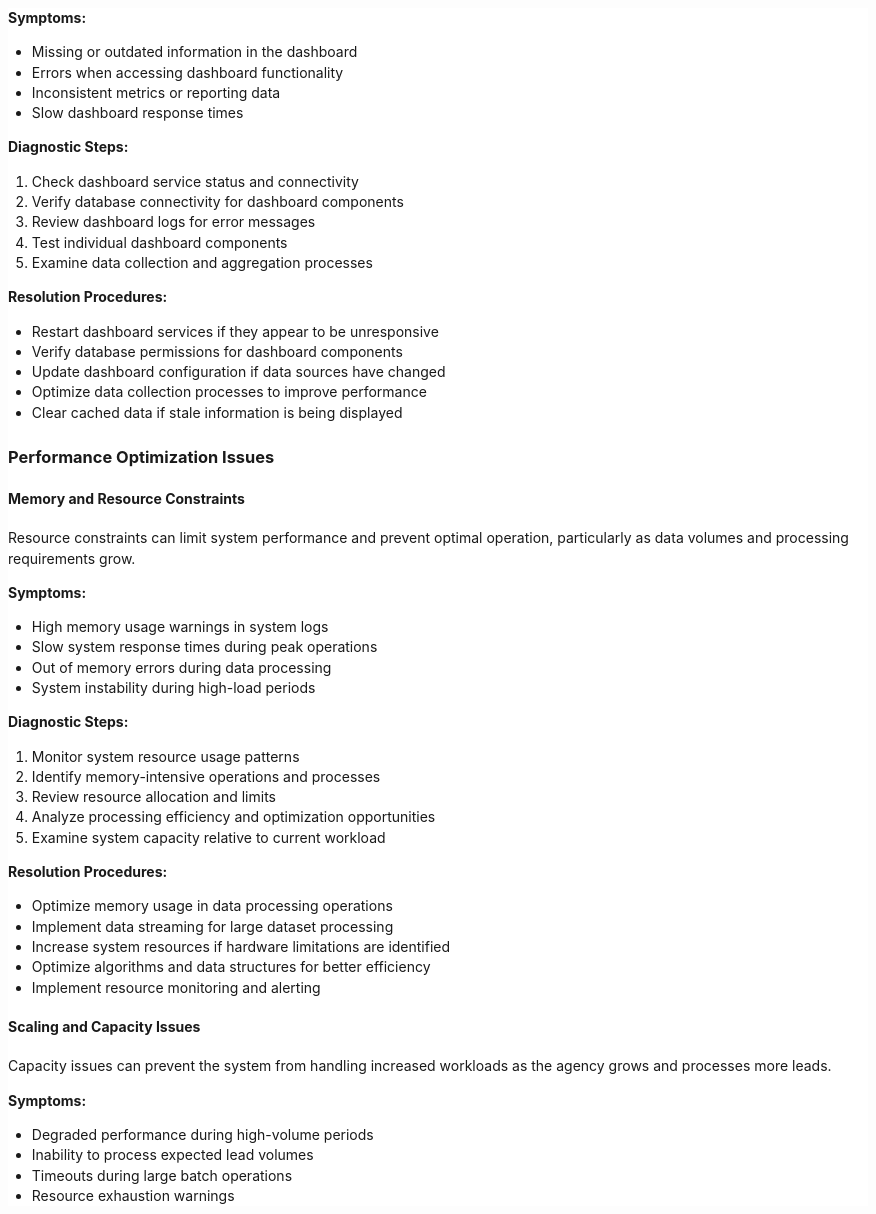 **Symptoms:**
- Missing or outdated information in the dashboard
- Errors when accessing dashboard functionality
- Inconsistent metrics or reporting data
- Slow dashboard response times

**Diagnostic Steps:**
1. Check dashboard service status and connectivity
2. Verify database connectivity for dashboard components
3. Review dashboard logs for error messages
4. Test individual dashboard components
5. Examine data collection and aggregation processes

**Resolution Procedures:**
- Restart dashboard services if they appear to be unresponsive
- Verify database permissions for dashboard components
- Update dashboard configuration if data sources have changed
- Optimize data collection processes to improve performance
- Clear cached data if stale information is being displayed

### Performance Optimization Issues

#### Memory and Resource Constraints

Resource constraints can limit system performance and prevent optimal operation, particularly as data volumes and processing requirements grow.

**Symptoms:**
- High memory usage warnings in system logs
- Slow system response times during peak operations
- Out of memory errors during data processing
- System instability during high-load periods

**Diagnostic Steps:**
1. Monitor system resource usage patterns
2. Identify memory-intensive operations and processes
3. Review resource allocation and limits
4. Analyze processing efficiency and optimization opportunities
5. Examine system capacity relative to current workload

**Resolution Procedures:**
- Optimize memory usage in data processing operations
- Implement data streaming for large dataset processing
- Increase system resources if hardware limitations are identified
- Optimize algorithms and data structures for better efficiency
- Implement resource monitoring and alerting

#### Scaling and Capacity Issues

Capacity issues can prevent the system from handling increased workloads as the agency grows and processes more leads.

**Symptoms:**
- Degraded performance during high-volume periods
- Inability to process expected lead volumes
- Timeouts during large batch operations
- Resource exhaustion warnings
